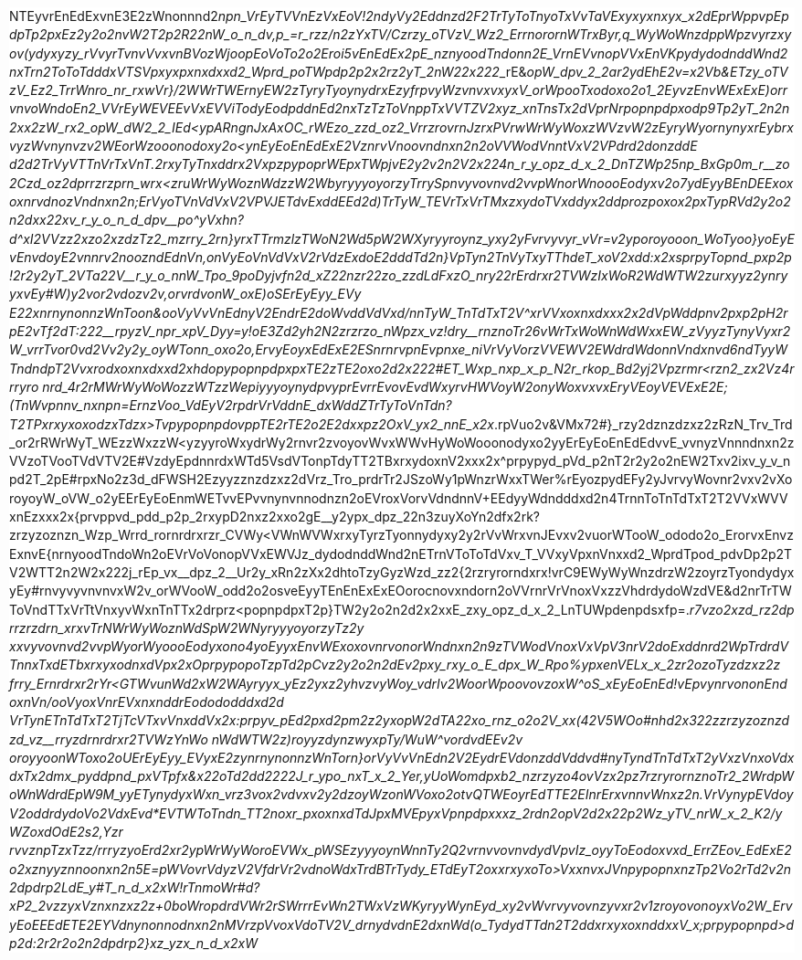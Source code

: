 NTEyvrEnEdExvnE3E2zWnonnnd2*npn_VrEyTVVnEzVxEoV!2ndyVy2Eddnzd2F2TrTyToTnyoTxVvTaVExyxyxnxyx_x2dEprWppvpEpdpTp2pxEz2y2o2nvW2T2p2R22nW_o_n_dv,_p__=r_rzz/n2zYxTV/Czrzy_oTVzV_Wz2_ErrnorornWTrxByr,q_WyWoWnzdppWpzvyrzxyov(ydyxyzy_rVvyrTvnvVvxvnBVozWjoopEoVoTo2o2Eroi5vEnEdEx2pE_nznyoodTndonn2E_VrnEVvnopVVxEnVKpydydodnddWnd2nxTrn2ToToTdddxVTSVpxyxpxnxdxxd2_Wprd_poTWpdp2p2x2rz2yT_2nW22x222*_rE&_opW_dpv_2_2ar2ydEhE2v=x2Vb&ETzy_oTVzV_Ez2_TrrWnro_nr_rxwVr}/2WWrTWErnyEW2zTyryTyoynydrxEzyfrpvyWzvnvxvxyxV_orWpooTxodoxo2o1_2EyvzEnvWExExE)orrvnvoWndoEn2_VVrEyWEVEEvVxEVViTodyEodpddnEd2nxTzTzToVnppTxVVTZV2xyz_xnTnsTx2dVprNrpopnpdpxodp9Tp2yT_2n2n2xx2zW_rx2_opW_dW2_2_IEd<ypARngnJxAxOC_rWEzo_zzd_oz2_VrrzrovrnJzrxPVrwWrWyWoxzWVzvW2zEyryWyornynyxrEybrxvyzWvnynvzv2WEorWzooonodoxy2o<ynEyEoEnEdExE2VznrvVnoovndnxn2n2oVVWodVnntVxV2VPdrd2donzddE d2d2TrVyVTTnVrTxVnT.2rxyTyTnxddrx2VxpzpypoprWEpxTWpjvE2y2v2n2V2x224n_r_y_opz_d_x_2_DnTZWp25np_BxGp0m_r__zo2Czd_oz2dprrzrzprn_wrx<zruWrWyWoznWdzzW2WbyryyyoyorzyTrrySpnvyvovnvd2vvpWnorWnoooEodyxv2o7ydEyyBEnDEExoxoxnrvdnozVndnxn2n;ErVyoTVnVdVxV2VPVJETdvExddEEd2d)TrTyW_TEVrTxVrTMxzxydoTVxddyx2ddprozpoxox2pxTypRVd2y2o2n2dxx22xv_r_y_o_n_d_dpv__po^yVxhn?d^xI2VVzz2xzo2xzdzTz2_mzrry_2rn}yrxTTrmzlzTWoN2Wd5pW2WXyryyroynz_yxy2yFvrvyvyr_vVr=v2yporoyooon_WoTyoo}yoEyEvEnvdoyE2vnnrv2noozndEdnVn,onVyEoVnVdVxV2rVdzExdoE2dddTd2n}VpTyn2TnVyTxyTThdeT_xoV2xdd:x2xsprpyTopnd_pxp2p!2r2y2yT_2VTa22V__r_y_o_nnW_Tpo_9poDyjvfn2d_xZ22nzr22zo_zzdLdFxzO_nry22rErdrxr2TVWzIxWoR2WdWTW2zurxyyz2ynryyxvEy#W)y2vor2vdozv2v,orvrdvonW_oxE)oSErEyEyy_EVy E22xnrnynonnzWnToon&ooVyVvVnEdnyV2EndrE2doWvddVdVxd/nnTyW_TnTdTxT2V^xrVVxoxnxdxxx2x2dVpWddpnv2pxp2pH2rpE2vTf2dT:222__rpyzV_npr_xpV_Dyy=y!oE3Zd2yh2N2zrzrzo_nWpzx_vz!_dry__rnznoTr26vWrTxWoWnWdWxxEW_zVyyzTynyVyxr2W_vrrTvor0vd2Vv2y2y_oyWTonn_oxo2o,ErvyEoyxEdExE2ESnrnrvpnEvpnxe_niVrVyVorzVVEWV2EWdrdWdonnVndxnvd6ndTyyWTndndpT2Vvxrodxoxnxdxxd2xhdopypopnpdpxpxTE2zTE2oxo2d2x222#ET_Wxp_nxp_x_p_N2r_rkop_Bd2yj2Vpzrmr<rzn2_zx2Vz4rrryro nrd_4r2rMWrWyWoWozzWTzzWepiyyyoynydpvyprEvrrEvovEvdWxyrvHWVoyW2onyWoxvxvxEryVEoyVEVExE2E;(TnWvpnnv_nxnpn=ErnzVoo_VdEyV2rpdrVrVddnE_dxWddZTrTyToVnTdn?T2TPxrxyxoxodzxTdzx>TvpypopnpdovppTE2rTE2o2E2dxxpz2OxV_yx2_nnE_x2x__.rpVuo2v&VMx72#}_rzy2dznzdzxz2zRzN_Trv_Trd_or2rRWrWyT_WEzzWxzzW<yzyyroWxydrWy2rnvr2zvoyovWvxWWvHyWoWooonodyxo2yyErEyEoEnEdEdvvE_vvnyzVnnndnxn2zVVzoTVooTVdVTV2E#VzdyEpdnnrdxWTd5VsdVTonpTdyTT2TBxrxydoxnV2xxx2x^prpypyd_pVd_p2nT2r2y2o2nEW2Txv2ixv_y_v_npd2T_2pE#rpxNo2z3d_dFWSH2Ezyyzznzdzxz2dVrz_Tro_prdrTr2JSzoWy1pWnzrWxxTWer%rEyozpydEFy2yJvrvyWovnr2vxv2vXoroyoyW_oVW_o2yEErEyEoEnmWETvvEPvvnynvnnodnzn2oEVroxVorvVdndnnV+EEdyyWdndddxd2n4TrnnToTnTdTxT2T2VVxWVVxnEzxxx2x{prvppvd_pdd_p2p_2rxypD2nxz2xxo2gE__y2ypx_dpz_22n3zuyXoYn2dfx2rk?zrzyzoznzn_Wzp_Wrrd_rornrdrxrzr_CVWy<VWnWVWxrxyTyrzTyonnydyxy2y2rVvWrxvnJEvxv2vuorWTooW_ododo2o_ErorvxEnvzExnvE{nrnyoodTndoWn2oEVrVoVonopVVxEWVJz_dydodnddWnd2nETrnVToToTdVxv_T_VVxyVpxnVnxxd2_WprdTpod_pdvDp2p2TV2WTT2n2W2x222j_rEp_vx__dpz_2__Ur2y_xRn2zXx2dhtoTzyGyzWzd_zz2{2rzryrorndxrx!vrC9EWyWyWnzdrzW2zoyrzTyondydyxyEy#rnvyvyvnvnvxW2v_orWVooW_odd2o2osveEyyTEnEnExExEOorocnovxndorn2oVVrnrVrVnoxVxzzVhdrdydoWzdVE&d2nrTrTWToVndTTxVrTtVnxyvWxnTnTTx2drprz<popnpdpxT2p}TW2y2o2n2d2x2xxE_zxy_opz_d_x_2_LnTUWpdenpdsxfp=._r7vzo2xzd_rz2dprrzrzdrn_xrxvTrNWrWyWoznWdSpW2WNyryyyoyorzyTz2y xxvyvovnvd2vvpWyorWyoooEodyxono4yoEyyxEnvWExoxovnrvonorWndnxn2n9zTVWodVnoxVxVpV3nrV2doExddnrd2WpTrdrdVTnnxTxdETbxrxyxodnxdVpx2xOprpypopoTzpTd2pCvz2y2o2n2dEv2pxy_rxy_o_E_dpx_W_Rpo%ypxenVELx_x_2zr2ozoTyzdzxz2z frry_Ernrdrxr2rYr<GTWvunWd2xW2WAyryyx_yEz2yxz2yhvzvyWoy_vdrIv2WoorWpoovovzoxW^oS_xEyEoEnEd!vEpvynrvononEndoxnVn/ooVyoxVnrEVxnxnddrEodododddxd2d VrTynETnTdTxT2TjTcVTxvVnxddVx2x:prpyv_pEd2pxd2pm2z2yxopW2dTA22xo_rnz_o2o2V_xx(_42V5WOo#nhd2x322zzrzyzoznzdzd_vz__rryzdrnrdrxr2TVWzYnWo nWdWTW2z)royyzdynzwyxpTy/WuW^vordvdEEv2v oroyyoonWToxo2oUErEyEyy_EVyxE2zynrnynonnzWnTorn}orVyVvVnEdn2V2EydrEVdonzddVddvd#nyTyndTnTdTxT2yVxzVnxoVdxdxTx2dmx_pyddpnd_pxVTpfx&x22oTd2dd2222J_r_ypo_nxT_x_2_Yer,yUoWomdpxb2_nzrzyzo4ovVzx2pz7rzryrornznoTr2_2WrdpWoWnWdrdEpW9M_yyETynydyxWxn_vrz3vox2vdvxv2y2dzoyWzonWVoxo2otvQTWEoyrEdTTE2EInrErxvnnvWnxz2n.VrVynypEVdoyV2oddrdydoVo2VdxEvd*EVTWToTndn_TT2noxr_pxoxnxdTdJpxMVEpyxVpnpdpxxxz_2rdn2opV2d2x22p2Wz_yTV_nrW_x_2_K2/yWZoxdOdE2s2,Yzr rvvznpTzxTzz/rrryzyoErd2xr2ypWrWyWoroEVWx_pWSEzyyyoynWnnTy2Q2vrnvvovnvdydVpvIz_oyyToEodoxvxd_ErrZEov_EdExE2o2xznyyznnoonxn2n5E=pWVovrVdyzV2VfdrVr2vdnoWdxTrdBTrTydy_ETdEyT2oxxrxyxoTo>VxxnvxJVnpypopnxnzTp2Vo2rTd2v2n2dpdrp2LdE_y#T_n_d_x2xW_!rTnmoWr#d?xP2_2vzzyxVznxnzxz2z+0boWropdrdVWr2rSWrrrEvWn2TWxVzWKyryyWynEyd_xy2vWvrvyvovnzyvxr2v1zroyovonoyxVo2W_ErvyEoEEEdETE2EYVdnynonnodnxn2nMVrzpVvoxVdoTV2V_drnydvdnE2dxnWd(o_TydydTTdn2T2ddxrxyxoxnddxxV_x;prpypopnpd>dp2d:2r2r2o2n2dpdrp2}xz_yzx_n_d_x2xW_